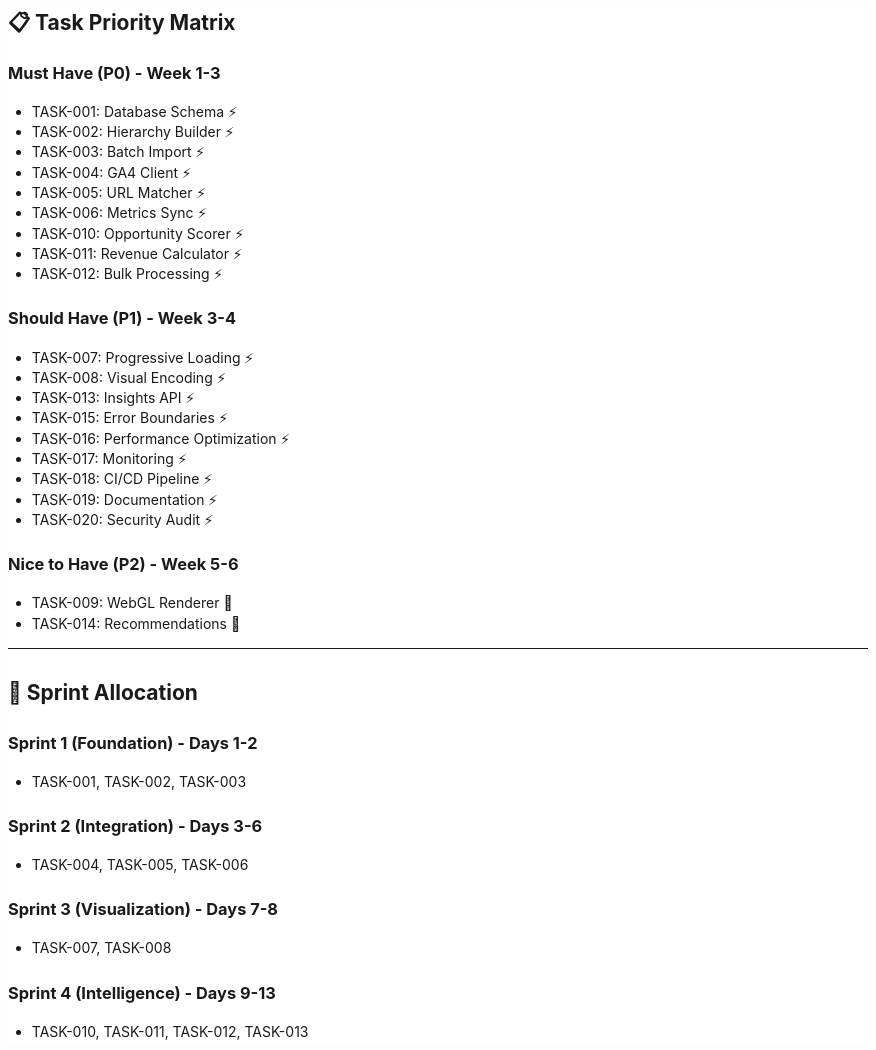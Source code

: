 
## 📋 Task Priority Matrix

### Must Have (P0) - Week 1-3

- TASK-001: Database Schema ⚡
- TASK-002: Hierarchy Builder ⚡
- TASK-003: Batch Import ⚡
- TASK-004: GA4 Client ⚡
- TASK-005: URL Matcher ⚡
- TASK-006: Metrics Sync ⚡
- TASK-010: Opportunity Scorer ⚡
- TASK-011: Revenue Calculator ⚡
- TASK-012: Bulk Processing ⚡

### Should Have (P1) - Week 3-4

- TASK-007: Progressive Loading ⚡
- TASK-008: Visual Encoding ⚡
- TASK-013: Insights API ⚡
- TASK-015: Error Boundaries ⚡
- TASK-016: Performance Optimization ⚡
- TASK-017: Monitoring ⚡
- TASK-018: CI/CD Pipeline ⚡
- TASK-019: Documentation ⚡
- TASK-020: Security Audit ⚡

### Nice to Have (P2) - Week 5-6

- TASK-009: WebGL Renderer 🔧
- TASK-014: Recommendations 🔧

---

## 🎯 Sprint Allocation

### Sprint 1 (Foundation) - Days 1-2

- TASK-001, TASK-002, TASK-003

### Sprint 2 (Integration) - Days 3-6

- TASK-004, TASK-005, TASK-006

### Sprint 3 (Visualization) - Days 7-8

- TASK-007, TASK-008

### Sprint 4 (Intelligence) - Days 9-13

- TASK-010, TASK-011, TASK-012, TASK-013
